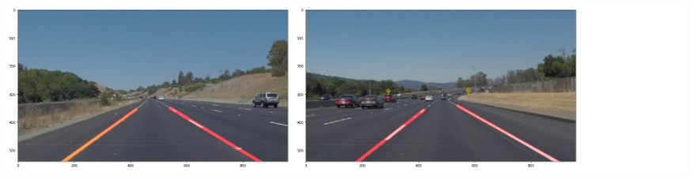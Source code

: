 <img src="./img_doc/result2.png" width="360" alt="Combined Image" /> <img src="./img_doc/result3.png" width="360" alt="Combined Image" />   